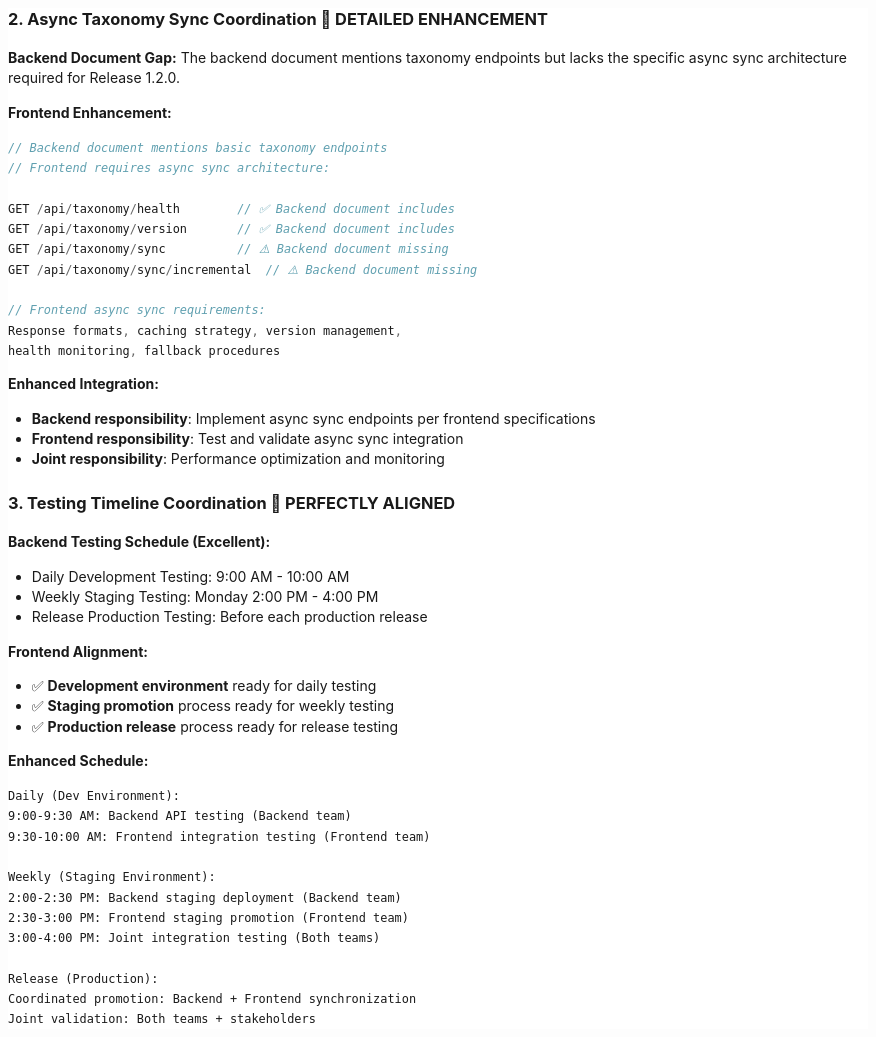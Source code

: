 ### **2. Async Taxonomy Sync Coordination** 🚀 **DETAILED ENHANCEMENT**

**Backend Document Gap:**
The backend document mentions taxonomy endpoints but lacks the specific async sync architecture required for Release 1.2.0.

**Frontend Enhancement:**
```typescript
// Backend document mentions basic taxonomy endpoints
// Frontend requires async sync architecture:

GET /api/taxonomy/health        // ✅ Backend document includes
GET /api/taxonomy/version       // ✅ Backend document includes  
GET /api/taxonomy/sync          // ⚠️ Backend document missing
GET /api/taxonomy/sync/incremental  // ⚠️ Backend document missing

// Frontend async sync requirements:
Response formats, caching strategy, version management,
health monitoring, fallback procedures
```

**Enhanced Integration:**
- **Backend responsibility**: Implement async sync endpoints per frontend specifications
- **Frontend responsibility**: Test and validate async sync integration
- **Joint responsibility**: Performance optimization and monitoring

### **3. Testing Timeline Coordination** 📅 **PERFECTLY ALIGNED**

**Backend Testing Schedule (Excellent):**
- Daily Development Testing: 9:00 AM - 10:00 AM
- Weekly Staging Testing: Monday 2:00 PM - 4:00 PM  
- Release Production Testing: Before each production release

**Frontend Alignment:**
- ✅ **Development environment** ready for daily testing
- ✅ **Staging promotion** process ready for weekly testing
- ✅ **Production release** process ready for release testing

**Enhanced Schedule:**
```
Daily (Dev Environment):
9:00-9:30 AM: Backend API testing (Backend team)
9:30-10:00 AM: Frontend integration testing (Frontend team)

Weekly (Staging Environment):  
2:00-2:30 PM: Backend staging deployment (Backend team)
2:30-3:00 PM: Frontend staging promotion (Frontend team)
3:00-4:00 PM: Joint integration testing (Both teams)

Release (Production):
Coordinated promotion: Backend + Frontend synchronization
Joint validation: Both teams + stakeholders
```
